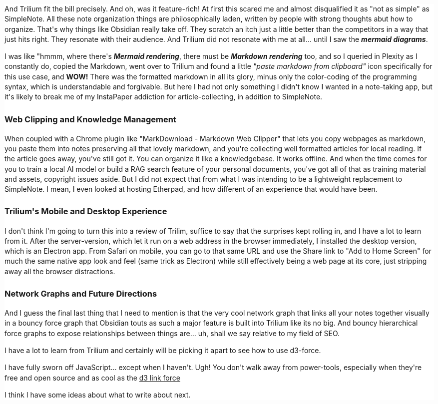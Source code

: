 And Trilium fit the bill precisely. And oh, was it feature-rich! At first this
scared me and almost disqualified it as "not as simple" as SimpleNote. All these
note organization things are philosophically laden, written by people with
strong thoughts abut how to organize. That's why things like Obsidian really
take off. They scratch an itch just a little better than the competitors in a
way that just hits right. They resonate with their audience. And Trilium did not
resonate with me at all... until I saw the ***mermaid diagrams***.

I was like "hmmm, where there's ***Mermaid rendering***, there must be
***Markdown rendering*** too, and so I queried in Plexity as I constantly do,
copied the Markdown, went over to Trilium and found a little *"paste markdown
from clipboard"* icon specifically for this use case, and **WOW!** There was the
formatted markdown in all its glory, minus only the color-coding of the
programming syntax, which is understandable and forgivable. But here I had not
only something I didn't know I wanted in a note-taking app, but it's likely to
break me of my InstaPaper addiction for article-collecting, in addition to
SimpleNote.

### Web Clipping and Knowledge Management

When coupled with a Chrome plugin like "MarkDownload - Markdown Web Clipper"
that lets you copy webpages as markdown, you paste them into notes preserving
all that lovely markdown, and you're collecting well formatted articles for
local reading. If the article goes away, you've still got it. You can organize
it like a knowledgebase. It works offline. And when the time comes for you to
train a local AI model or build a RAG search feature of your personal documents,
you've got all of that as training material and assets, copyright issues aside.
But I did not expect that from what I was intending to be a lightweight
replacement to SimpleNote. I mean, I even looked at hosting Etherpad, and how
different of an experience that would have been.

### Trilium's Mobile and Desktop Experience

I don't think I'm going to turn this into a review of Trilim, suffice to say
that the surprises kept rolling in, and I have a lot to learn from it. After the
server-version, which let it run on a web address in the browser immediately, I
installed the desktop version, which is an Electron app. From Safari on mobile,
you can go to that same URL and use the Share link to "Add to Home Screen" for
much the same native app look and feel (same trick as Electron) while still
effectively being a web page at its core, just stripping away all the browser
distractions.

### Network Graphs and Future Directions

And I guess the final last thing that I need to mention is that the very cool
network graph that links all your notes together visually in a bouncy force
graph that Obsidian touts as such a major feature is built into Trilium like its
no big. And bouncy hierarchical force graphs to expose relationships between
things are... uh, shall we say relative to my field of SEO.

I have a lot to learn from Trilium and certainly will be picking it apart to see
how to use d3-force.

I have fully sworn off JavaScript... except when I haven't. Ugh! You don't walk
away from power-tools, especially when they're free and open source and as cool
as the [d3 link force](https://d3js.org/d3-force/link)

I think I have some ideas about what to write about next.
